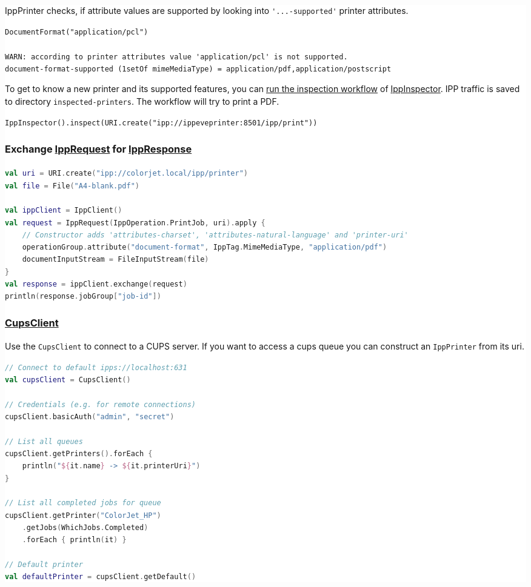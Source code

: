 IppPrinter checks, if attribute values are supported by looking into `'...-supported'` printer attributes.

```
DocumentFormat("application/pcl")

WARN: according to printer attributes value 'application/pcl' is not supported.
document-format-supported (1setOf mimeMediaType) = application/pdf,application/postscript
```

To get to know a new printer and its supported features, you can [run the inspection workflow](https://github.com/gmuth/ipp-client-kotlin/blob/master/src/test/kotlin/de/gmuth/ipp/client/inspectPrinter.kt)
of [IppInspector](https://github.com/gmuth/ipp-client-kotlin/blob/master/src/main/kotlin/de/gmuth/ipp/client/IppInspector.kt).
IPP traffic is saved to directory `inspected-printers`. The workflow will try to print a PDF.

```
IppInspector().inspect(URI.create("ipp://ippeveprinter:8501/ipp/print"))
```

### Exchange [IppRequest](https://github.com/gmuth/ipp-client-kotlin/blob/master/src/main/kotlin/de/gmuth/ipp/core/IppRequest.kt) for [IppResponse](https://github.com/gmuth/ipp-client-kotlin/blob/master/src/main/kotlin/de/gmuth/ipp/core/IppResponse.kt)

```kotlin
val uri = URI.create("ipp://colorjet.local/ipp/printer")
val file = File("A4-blank.pdf")

val ippClient = IppClient()
val request = IppRequest(IppOperation.PrintJob, uri).apply {
    // Constructor adds 'attributes-charset', 'attributes-natural-language' and 'printer-uri'
    operationGroup.attribute("document-format", IppTag.MimeMediaType, "application/pdf")
    documentInputStream = FileInputStream(file)
}
val response = ippClient.exchange(request)
println(response.jobGroup["job-id"])
```

### [CupsClient](https://github.com/gmuth/ipp-client-kotlin/blob/master/src/main/kotlin/de/gmuth/ipp/client/CupsClient.kt)

Use the `CupsClient` to connect to a CUPS server.
If you want to access a cups queue you can construct an `IppPrinter` from its uri.

```kotlin
// Connect to default ipps://localhost:631
val cupsClient = CupsClient()

// Credentials (e.g. for remote connections)
cupsClient.basicAuth("admin", "secret")

// List all queues
cupsClient.getPrinters().forEach {
    println("${it.name} -> ${it.printerUri}")
}

// List all completed jobs for queue
cupsClient.getPrinter("ColorJet_HP")
    .getJobs(WhichJobs.Completed)
    .forEach { println(it) }

// Default printer
val defaultPrinter = cupsClient.getDefault()
```